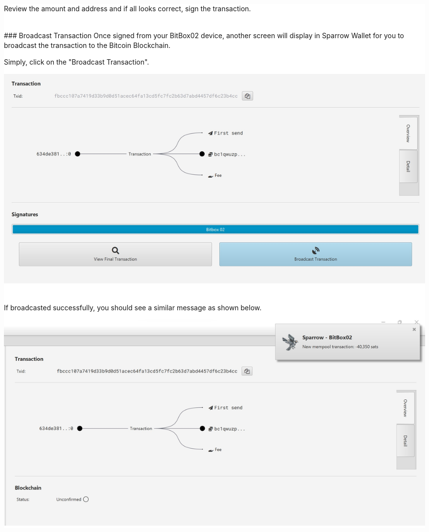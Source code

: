 Review the amount and address and if all looks correct, sign the transaction.

<br/>
### Broadcast Transaction
Once signed from your BitBox02 device, another screen will display in Sparrow Wallet for you to broadcast the transaction to the Bitcoin Blockchain.

Simply, click on the "Broadcast Transaction".

![Broadcast Bitcoin Send Transaction](/img/SparrowWallet/broadcast-send-bitcoin-transaction.jpg)

<br/>
If broadcasted successfully, you should see a similar message as shown below.

![Broadcast Bitcoin Send Transaction Confirmed](/img/SparrowWallet/broadcast-send-bitcoin-transaction-confirmed.jpg)

